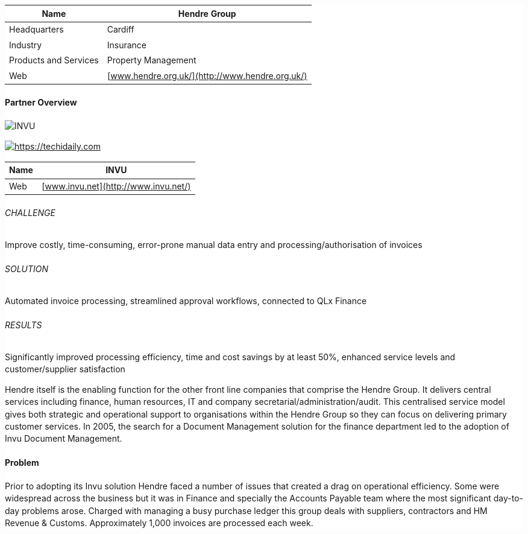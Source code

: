 
| Name                  | Hendre Group                                    |
| --------------------- | ----------------------------------------------- |
| Headquarters          | Cardiff                                         |
| Industry              | Insurance                                       |
| Products and Services | Property Management                             |
| Web                   | [www.hendre.org.uk/](http://www.hendre.org.uk/) |

#### Partner Overview

![INVU](https://static1.abbyy.com/abbyycommedia/14443/invu_logo.jpg) 


<a href="https://aligracehair.sjv.io/c/5597632/2135416/19272" target="_top" id="2135416">
  <img src="//a.impactradius-go.com/display-ad/19272-2135416" border="0" alt="https://techidaily.com" width="336" height="90"/>
</a>
<img height="0" width="0" src="https://aligracehair.sjv.io/i/5597632/2135416/19272" style="position:absolute;visibility:hidden;" border="0" />


| Name | INVU                                 |
| ---- | ------------------------------------ |
| Web  | [www.invu.net](http://www.invu.net/) |

###### CHALLENGE

Improve costly, time-consuming, error-prone manual data entry and processing/authorisation of invoices

###### SOLUTION

Automated invoice processing, streamlined approval workflows, connected to QLx Finance

###### RESULTS

Significantly improved processing efficiency, time and cost savings by at least 50%, enhanced service levels and customer/supplier satisfaction

Hendre itself is the enabling function for the other front line companies that comprise the Hendre Group. It delivers central services including finance, human resources, IT and company secretarial/administration/audit. This centralised service model gives both strategic and operational support to organisations within the Hendre Group so they can focus on delivering primary customer services. In 2005, the search for a Document Management solution for the finance department led to the adoption of Invu Document Management.

#### Problem 

Prior to adopting its Invu solution Hendre faced a number of issues that created a drag on operational efficiency. Some were widespread across the business but it was in Finance and specially the Accounts Payable team where the most significant day-to-day problems arose. Charged with managing a busy purchase ledger this group deals with suppliers, contractors and HM Revenue & Customs. Approximately 1,000 invoices are processed each week. 
